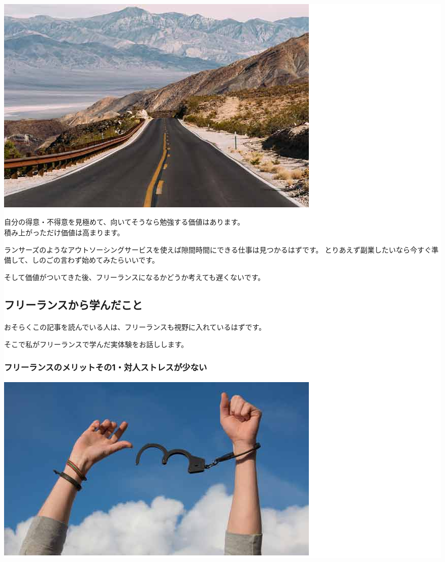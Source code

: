 ![スキルや知識があると「人生の選択肢」が増える](./images/2020/07/entry377-2.jpg)

自分の得意・不得意を見極めて、向いてそうなら勉強する価値はあります。<br>
積み上がっただけ価値は高まります。

ランサーズのようなアウトソーシングサービスを使えば隙間時間にできる仕事は見つかるはずです。
とりあえず副業したいなら今すぐ準備して、しのごの言わず始めてみたらいいです。

そして価値がついてきた後、フリーランスになるかどうか考えても遅くないです。

## フリーランスから学んだこと
おそらくこの記事を読んでいる人は、フリーランスも視野に入れているはずです。

そこで私がフリーランスで学んだ実体験をお話しします。

### フリーランスのメリットその1・対人ストレスが少ない

![スキルや知識があると「人生の選択肢」が増える](./images/2020/07/entry377-3.jpg)
